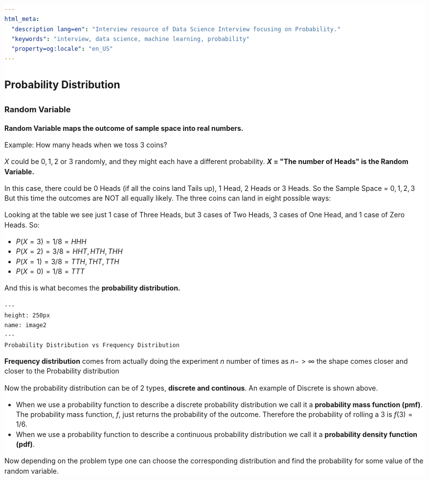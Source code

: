 ```yaml
---
html_meta:
  "description lang=en": "Interview resource of Data Science Interview focusing on Probability."
  "keywords": "interview, data science, machine learning, probability"
  "property=og:locale": "en_US"
---
```



## Probability Distribution

### Random Variable

**Random Variable maps the outcome of sample space into real numbers.**

Example: How many heads when we toss 3 coins?

$X$ could be $0, 1, 2$ or $3$ randomly, and they might each have a different probability. **$X$ = "The number of Heads" is the Random Variable.**

In this case, there could be 0 Heads (if all the coins land Tails up), 1 Head, 2 Heads or 3 Heads.
So the Sample Space = ${0, 1, 2, 3}$
But this time the outcomes are NOT all equally likely. 
The three coins can land in eight possible ways:

Looking at the table we see just 1 case of Three Heads, but 3 cases of Two Heads, 3 cases of One Head, and 1 case of Zero Heads. So:
- $P(X = 3) = 1/8 = {HHH}$
- $P(X = 2) = 3/8 = {HHT,HTH,THH}$
- $P(X = 1) = 3/8 = {TTH,THT,TTH}$
- $P(X = 0) = 1/8 = {TTT}$

And this is what becomes the **probability distribution.**

```{figure} ../images/Statistics/image2.PNG
---
height: 250px
name: image2
---
Probability Distribution vs Frequency Distribution
```

**Frequency distribution** comes from actually doing the experiment $n$ number of times as $n->\infty$ the shape comes closer and closer to the Probability distribution

Now the probability distribution can be of $2$ types, **discrete and continous**. An example of Discrete is shown above. 

- When we use a probability function to describe a discrete probability distribution we call it a **probability mass function (pmf)**. The probability mass function, $f$, just returns the probability of the outcome. Therefore the probability of rolling a $3$ is $f(3) = 1/6$.
- When we use a probability function to describe a continuous probability distribution we call it a **probability density function (pdf)**.

Now depending on the problem type one can choose the corresponding distribution and find the probability for some value of the random variable.
